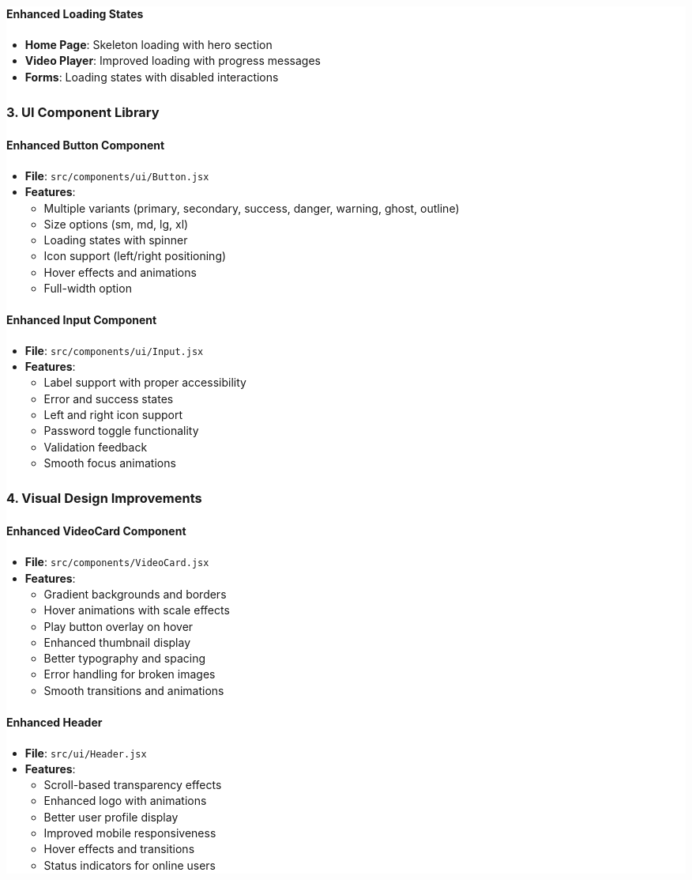 #### Enhanced Loading States

- **Home Page**: Skeleton loading with hero section
- **Video Player**: Improved loading with progress messages
- **Forms**: Loading states with disabled interactions

### 3. UI Component Library

#### Enhanced Button Component

- **File**: `src/components/ui/Button.jsx`
- **Features**:
  - Multiple variants (primary, secondary, success, danger, warning, ghost, outline)
  - Size options (sm, md, lg, xl)
  - Loading states with spinner
  - Icon support (left/right positioning)
  - Hover effects and animations
  - Full-width option

#### Enhanced Input Component

- **File**: `src/components/ui/Input.jsx`
- **Features**:
  - Label support with proper accessibility
  - Error and success states
  - Left and right icon support
  - Password toggle functionality
  - Validation feedback
  - Smooth focus animations

### 4. Visual Design Improvements

#### Enhanced VideoCard Component

- **File**: `src/components/VideoCard.jsx`
- **Features**:
  - Gradient backgrounds and borders
  - Hover animations with scale effects
  - Play button overlay on hover
  - Enhanced thumbnail display
  - Better typography and spacing
  - Error handling for broken images
  - Smooth transitions and animations

#### Enhanced Header

- **File**: `src/ui/Header.jsx`
- **Features**:
  - Scroll-based transparency effects
  - Enhanced logo with animations
  - Better user profile display
  - Improved mobile responsiveness
  - Hover effects and transitions
  - Status indicators for online users
